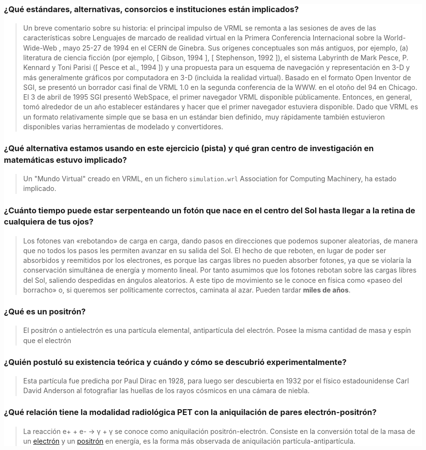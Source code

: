 ### ¿Qué estándares, alternativas, consorcios e instituciones están implicados? 
>Un breve comentario sobre su historia: el principal impulso de VRML se remonta a las  sesiones de aves de las características  sobre  Lenguajes de marcado de realidad virtual  en la Primera Conferencia Internacional sobre la World-Wide-Web , mayo 25-27 de 1994 en el CERN de Ginebra. Sus orígenes conceptuales son más antiguos, por ejemplo, (a) literatura de ciencia ficción (por ejemplo, [ Gibson, 1994 ], [ Stephenson, 1992 ]),  el sistema  Labyrinth  de Mark Pesce, P. Kennard y Toni Parisi ([ Pesce et al., 1994 ]) y una propuesta para un esquema de navegación y representación en 3-D y más generalmente gráficos por computadora en 3-D (incluida la realidad virtual). Basado en el formato Open Inventor  de SGI, se presentó un borrador casi final de VRML 1.0 en la segunda conferencia de la WWW. en el otoño del 94 en Chicago. El 3 de abril de 1995 SGI presentó WebSpace, el primer navegador VRML disponible públicamente. Entonces, en general, tomó alrededor de un año establecer estándares y hacer que el primer navegador estuviera disponible. Dado que VRML es un formato relativamente simple que se basa en un estándar bien definido, muy rápidamente también estuvieron disponibles varias herramientas de modelado y convertidores.

### ¿Qué alternativa estamos usando en este ejercicio (pista) y qué gran centro de investigación en matemáticas estuvo implicado?
>Un "Mundo Virtual" creado en VRML, en un fichero `simulation.wrl`
>Association for Computing Machinery, ha estado implicado.

### ¿Cuánto tiempo puede estar serpenteando un fotón que nace en el centro del Sol hasta llegar a la retina de cualquiera de tus ojos?
>Los fotones van «rebotando» de carga en carga, dando pasos en direcciones que podemos suponer aleatorias, de manera que no todos los pasos les permiten avanzar en su salida del Sol. El hecho de que reboten, en lugar de poder ser absorbidos y reemitidos por los electrones, es porque las cargas libres no pueden absorber fotones, ya que se violaría la conservación simultánea de energía y momento lineal. Por tanto asumimos que los fotones rebotan sobre las cargas libres del Sol, saliendo despedidas en ángulos aleatorios. A este tipo de movimiento se le conoce en física como «paseo del borracho» o, si queremos ser políticamente correctos, caminata al azar.
>Pueden tardar **miles de años**.

### ¿Qué es un positrón? 
>El positrón o antielectrón es una partícula elemental, antipartícula del electrón. Posee la misma cantidad de masa y espín que el electrón

### ¿Quién postuló su existencia teórica y cuándo y cómo se descubrió experimentalmente?
>Esta partícula fue predicha por Paul Dirac en 1928, para luego ser descubierta en 1932 por el físico estadounidense Carl David Anderson al fotografiar las huellas de los rayos cósmicos en una cámara de niebla. 

### ¿Qué relación tiene la modalidad radiológica PET con la aniquilación de pares electrón-positrón? 
>La reacción e+ + e- → γ + γ se conoce como aniquilación positrón-electrón. Consiste en la conversión total de la masa de un [electrón](https://es.wikipedia.org/wiki/Electr%C3%B3n "Electrón") y un [positrón](https://es.wikipedia.org/wiki/Positr%C3%B3n "Positrón") en energía, es la forma más observada de aniquilación partícula-antipartícula.
